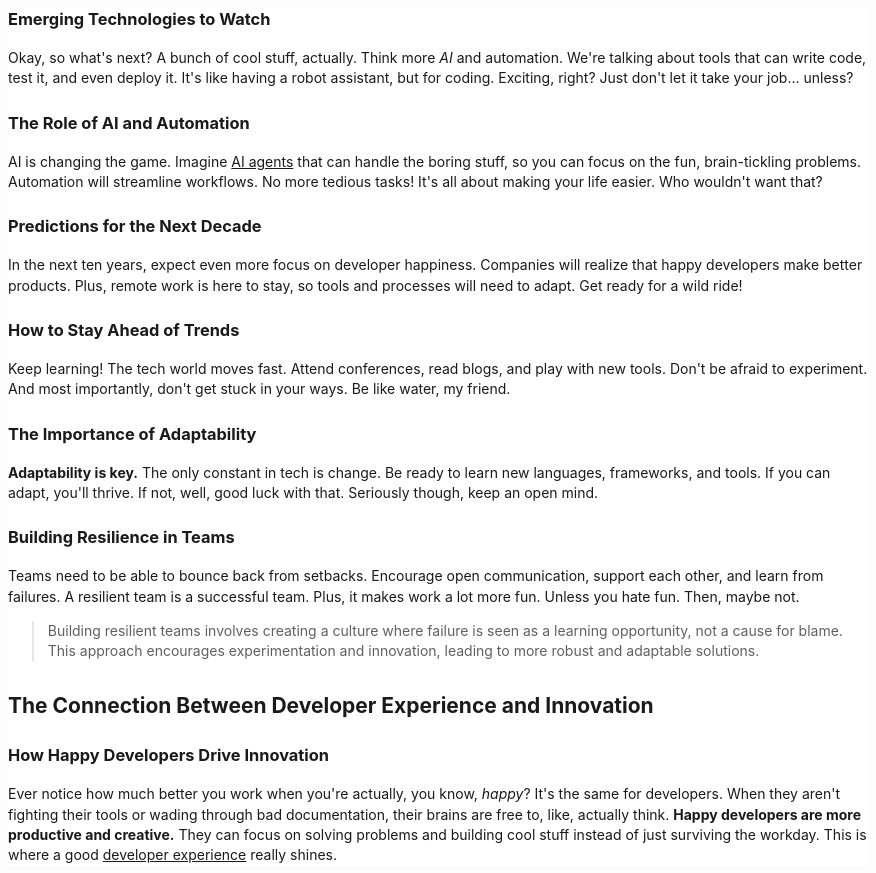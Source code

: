 ### Emerging Technologies to Watch

Okay, so what's next? A bunch of cool stuff, actually. Think more _AI_ and automation. We're talking about tools that can write code, test it, and even deploy it. It's like having a robot assistant, but for coding. Exciting, right? Just don't let it take your job... unless?

### The Role of AI and Automation

AI is changing the game. Imagine [AI agents](https://devops.com/how-ai-agents-are-reshaping-the-developer-experience/) that can handle the boring stuff, so you can focus on the fun, brain-tickling problems. Automation will streamline workflows. No more tedious tasks! It's all about making your life easier. Who wouldn't want that?

### Predictions for the Next Decade

In the next ten years, expect even more focus on developer happiness. Companies will realize that happy developers make better products. Plus, remote work is here to stay, so tools and processes will need to adapt. Get ready for a wild ride!

### How to Stay Ahead of Trends

Keep learning! The tech world moves fast. Attend conferences, read blogs, and play with new tools. Don't be afraid to experiment. And most importantly, don't get stuck in your ways. Be like water, my friend.

### The Importance of Adaptability

**Adaptability is key.** The only constant in tech is change. Be ready to learn new languages, frameworks, and tools. If you can adapt, you'll thrive. If not, well, good luck with that. Seriously though, keep an open mind.

### Building Resilience in Teams

Teams need to be able to bounce back from setbacks. Encourage open communication, support each other, and learn from failures. A resilient team is a successful team. Plus, it makes work a lot more fun. Unless you hate fun. Then, maybe not.

> Building resilient teams involves creating a culture where failure is seen as a learning opportunity, not a cause for blame. This approach encourages experimentation and innovation, leading to more robust and adaptable solutions.

## The Connection Between Developer Experience and Innovation

### How Happy Developers Drive Innovation

Ever notice how much better you work when you're actually, you know, _happy_? It's the same for developers. When they aren't fighting their tools or wading through bad documentation, their brains are free to, like, actually think. **Happy developers are more productive and creative.** They can focus on solving problems and building cool stuff instead of just surviving the workday. This is where a good [developer experience](https://jetthoughts.com/blog/develop-minimalistic-process-for-development-teams-innovate-startup-productivity/) really shines.
